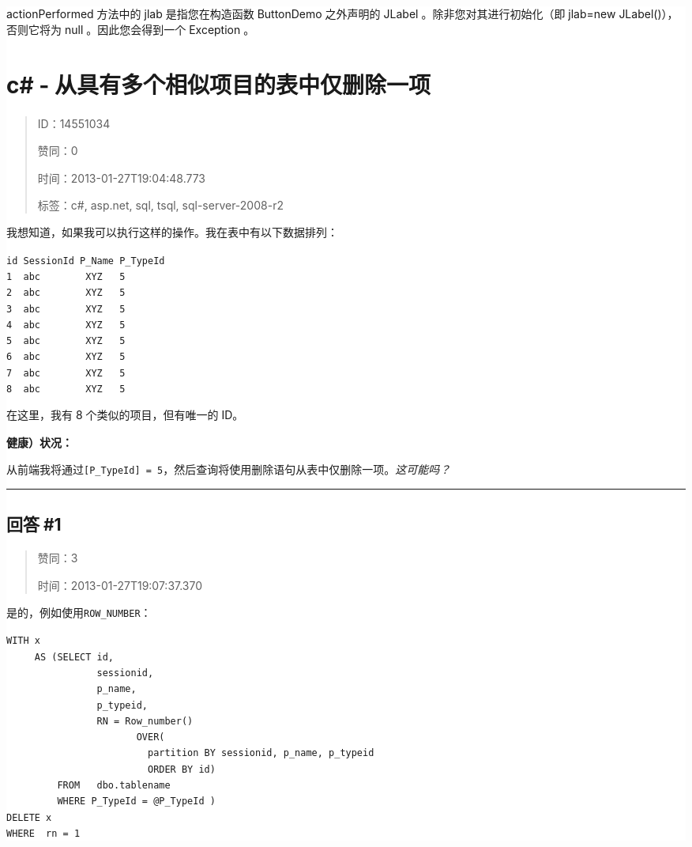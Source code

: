 actionPerformed 方法中的 jlab 是指您在构造函数 ButtonDemo 之外声明的 JLabel 。除非您对其进行初始化（即 jlab=new JLabel()），否则它将为 null 。因此您会得到一个 Exception 。

# c# - 从具有多个相似项目的表中仅删除一项

> ID：14551034
> 
> 赞同：0
> 
> 时间：2013-01-27T19:04:48.773
> 
> 标签：c#, asp.net, sql, tsql, sql-server-2008-r2

我想知道，如果我可以执行这样的操作。我在表中有以下数据排列：

```
id SessionId P_Name P_TypeId
1  abc        XYZ   5
2  abc        XYZ   5
3  abc        XYZ   5
4  abc        XYZ   5
5  abc        XYZ   5
6  abc        XYZ   5
7  abc        XYZ   5  
8  abc        XYZ   5 
```

在这里，我有 8 个类似的项目，但有唯一的 ID。

**健康）状况：**

从前端我将通过`[P_TypeId] = 5`，然后查询将使用删除语句从表中仅删除一项。*这可能吗？*

* * *

## 回答 #1

> 赞同：3
> 
> 时间：2013-01-27T19:07:37.370

是的，例如使用`ROW_NUMBER`：

```
WITH x 
     AS (SELECT id, 
                sessionid, 
                p_name, 
                p_typeid, 
                RN = Row_number() 
                       OVER( 
                         partition BY sessionid, p_name, p_typeid 
                         ORDER BY id) 
         FROM   dbo.tablename
         WHERE P_TypeId = @P_TypeId ) 
DELETE x 
WHERE  rn = 1 
```
